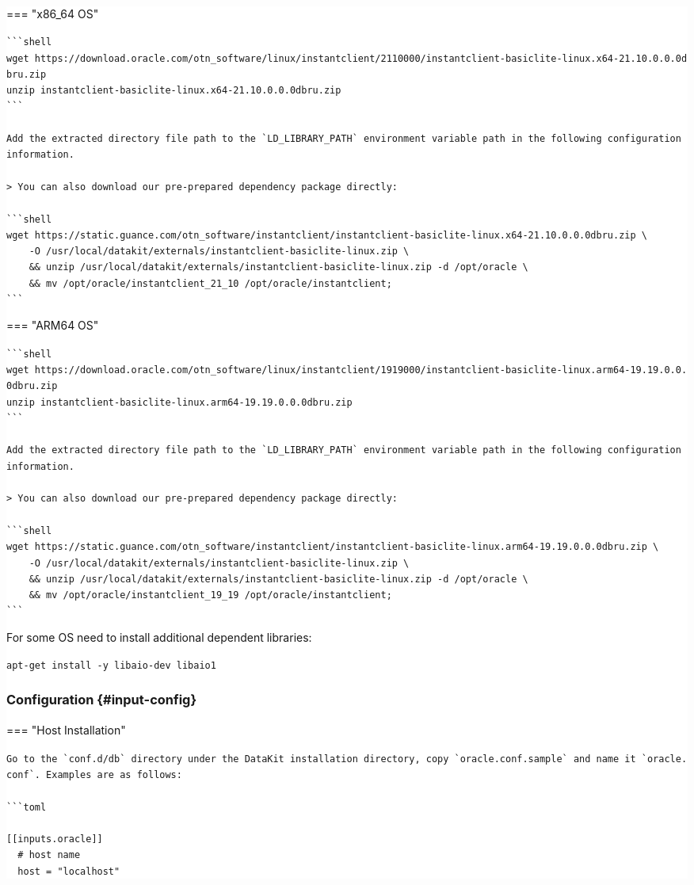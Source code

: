 === "x86_64 OS"

    ```shell
    wget https://download.oracle.com/otn_software/linux/instantclient/2110000/instantclient-basiclite-linux.x64-21.10.0.0.0dbru.zip
    unzip instantclient-basiclite-linux.x64-21.10.0.0.0dbru.zip
    ```

    Add the extracted directory file path to the `LD_LIBRARY_PATH` environment variable path in the following configuration information.

    > You can also download our pre-prepared dependency package directly:

    ```shell
    wget https://static.guance.com/otn_software/instantclient/instantclient-basiclite-linux.x64-21.10.0.0.0dbru.zip \
        -O /usr/local/datakit/externals/instantclient-basiclite-linux.zip \
        && unzip /usr/local/datakit/externals/instantclient-basiclite-linux.zip -d /opt/oracle \
        && mv /opt/oracle/instantclient_21_10 /opt/oracle/instantclient;
    ```

=== "ARM64 OS"

    ```shell
    wget https://download.oracle.com/otn_software/linux/instantclient/1919000/instantclient-basiclite-linux.arm64-19.19.0.0.0dbru.zip
    unzip instantclient-basiclite-linux.arm64-19.19.0.0.0dbru.zip
    ```

    Add the extracted directory file path to the `LD_LIBRARY_PATH` environment variable path in the following configuration information.

    > You can also download our pre-prepared dependency package directly:

    ```shell
    wget https://static.guance.com/otn_software/instantclient/instantclient-basiclite-linux.arm64-19.19.0.0.0dbru.zip \
        -O /usr/local/datakit/externals/instantclient-basiclite-linux.zip \
        && unzip /usr/local/datakit/externals/instantclient-basiclite-linux.zip -d /opt/oracle \
        && mv /opt/oracle/instantclient_19_19 /opt/oracle/instantclient;
    ```

For some OS need to install additional dependent libraries:

```shell
apt-get install -y libaio-dev libaio1
```

### Configuration {#input-config}

=== "Host Installation"

    Go to the `conf.d/db` directory under the DataKit installation directory, copy `oracle.conf.sample` and name it `oracle.conf`. Examples are as follows:
    
    ```toml
        
    [[inputs.oracle]]
      # host name
      host = "localhost"
    